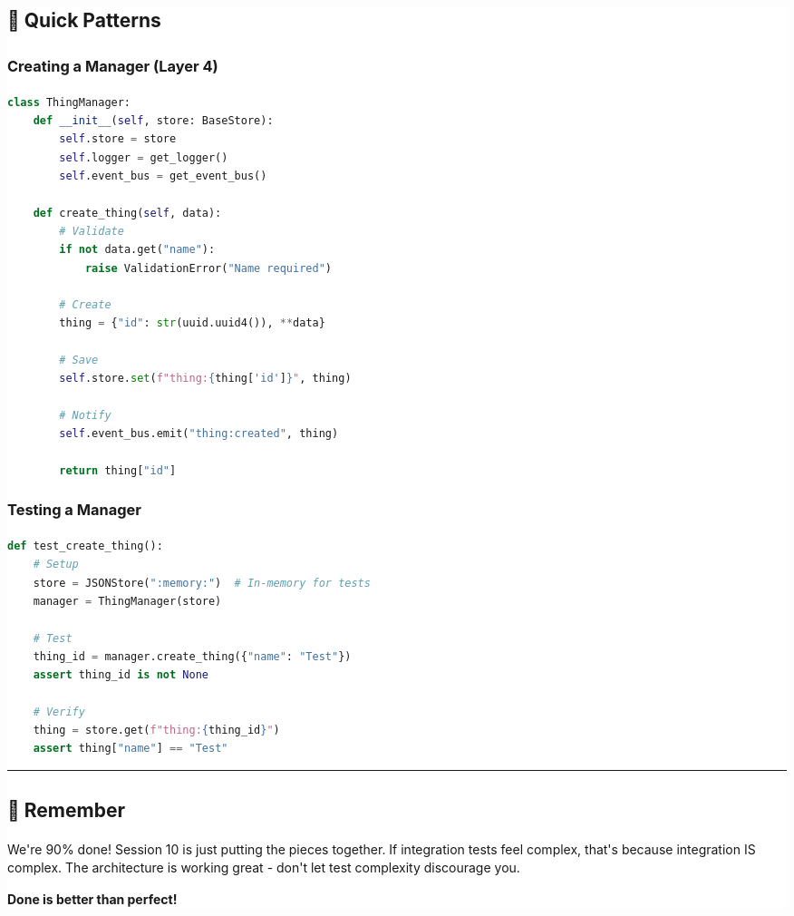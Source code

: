 
## 📝 Quick Patterns

### Creating a Manager (Layer 4)
```python
class ThingManager:
    def __init__(self, store: BaseStore):
        self.store = store
        self.logger = get_logger()
        self.event_bus = get_event_bus()
        
    def create_thing(self, data):
        # Validate
        if not data.get("name"):
            raise ValidationError("Name required")
            
        # Create
        thing = {"id": str(uuid.uuid4()), **data}
        
        # Save
        self.store.set(f"thing:{thing['id']}", thing)
        
        # Notify
        self.event_bus.emit("thing:created", thing)
        
        return thing["id"]
```

### Testing a Manager
```python
def test_create_thing():
    # Setup
    store = JSONStore(":memory:")  # In-memory for tests
    manager = ThingManager(store)
    
    # Test
    thing_id = manager.create_thing({"name": "Test"})
    assert thing_id is not None
    
    # Verify
    thing = store.get(f"thing:{thing_id}")
    assert thing["name"] == "Test"
```

---

## 🎉 Remember

We're 90% done! Session 10 is just putting the pieces together. If integration tests feel complex, that's because integration IS complex. The architecture is working great - don't let test complexity discourage you.

**Done is better than perfect!**
